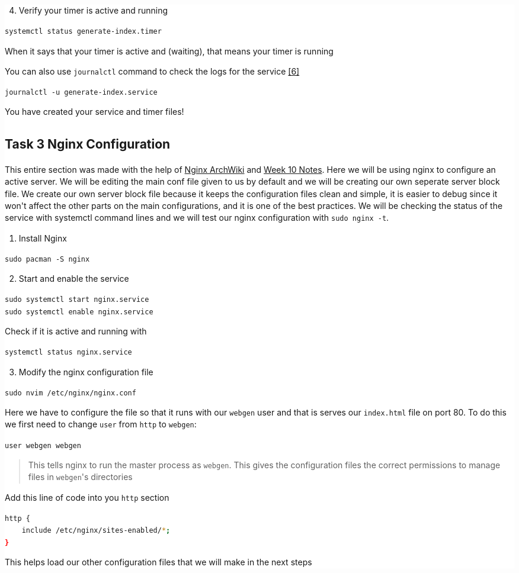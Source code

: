 4. Verify your timer is active and running
```
systemctl status generate-index.timer
```
When it says that your timer is active and (waiting), that means your timer is running

You can also use `journalctl` command to check the logs for the service [[6]](#6systemdjournal)
```
journalctl -u generate-index.service
```
You have created your service and timer files!

## Task 3 Nginx Configuration
This entire section was made with the help of [Nginx ArchWiki](#7-nginx) and [Week 10 Notes](#8-week-twelve-notes).
Here we will be using nginx to configure an active server. We will be editing the main conf file given to us by default and we will be creating our own seperate server block file. We create our own server block file because it keeps the configuration files clean and simple, it is easier to debug since it won't affect the other parts on the main configurations, and it is one of the best practices. We will be checking the status of the service with systemctl command lines and we will test our nginx configuration with `sudo nginx -t`.

1. Install Nginx
```
sudo pacman -S nginx
```
2. Start and enable the service
```
sudo systemctl start nginx.service
sudo systemctl enable nginx.service
```
Check if it is active and running with 
```
systemctl status nginx.service
```

3. Modify the nginx configuration file
```
sudo nvim /etc/nginx/nginx.conf
```
Here we have to configure the file so that it runs with our `webgen` user and that is serves our `index.html` file on port 80. To do this we first need to change `user` from `http` to `webgen`:
```bash
user webgen webgen
```
> This tells nginx to run the master process as `webgen`. This gives the configuration files the correct permissions to manage files in `webgen`'s directories

Add this line of code into you `http` section
```bash
http {
    include /etc/nginx/sites-enabled/*;
}
```
This helps load our other configuration files that we will make in the next steps
